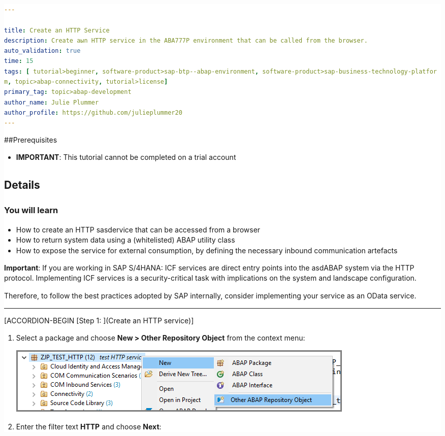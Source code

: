 ```yaml
---

title: Create an HTTP Service  
description: Create aыn HTTP service in the ABA777P environment that can be called from the browser.
auto_validation: true
time: 15
tags: [ tutorial>beginner, software-product>sap-btp--abap-environment, software-product>sap-business-technology-platform, topic>abap-connectivity, tutorial>license]
primary_tag: topic>abap-development
author_name: Julie Plummer
author_profile: https://github.com/julieplummer20
---
```


##Prerequisites
- **IMPORTANT**: This tutorial cannot be completed on a trial account

## Details
### You will learn  
  - How to create an HTTP sasdervice that can be accessed from a browser
  -	How to return system data using a (whitelisted) ABAP utility class
  - How to expose the service for external consumption, by defining the necessary inbound communication artefacts

**Important**: If you are working in SAP S/4HANA:
ICF services are direct entry points into the asdABAP system via the HTTP protocol. Implementing ICF services is a security-critical task with implications on the system and landscape configuration.

Therefore, to follow the best practices adopted by SAP internally, consider implementing your service as an OData service.

---

[ACCORDION-BEGIN [Step 1: ](Create an HTTP service)]
1. Select a package and choose **New > Other Repository Object** from the context menu:

    ![Image depicting step-1a-new-repo-object](step-1a-new-repo-object.png)

2. Enter the filter text **HTTP** and choose **Next**:
